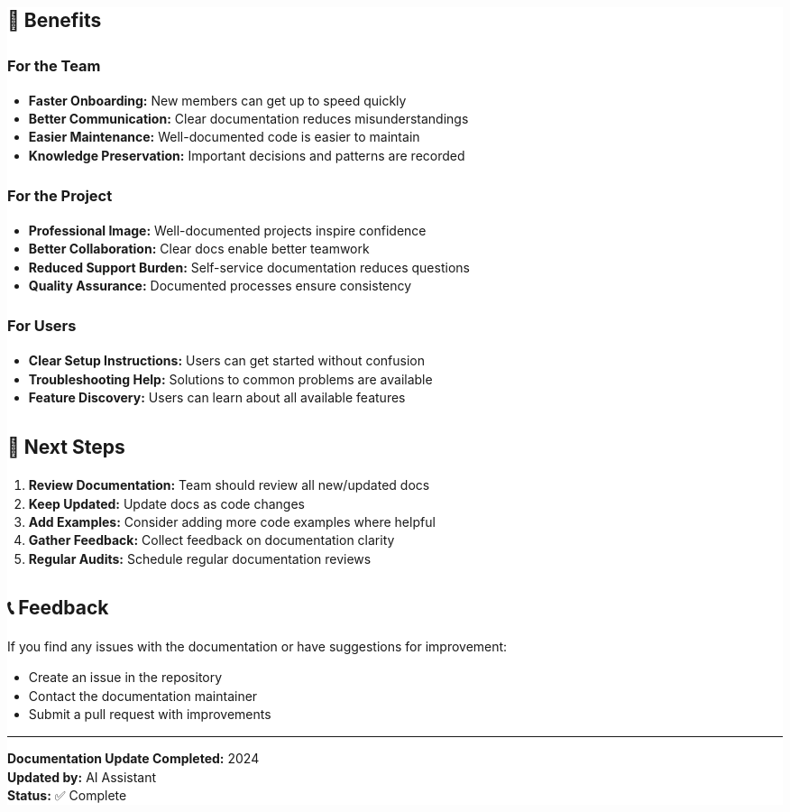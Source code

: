 ## 🌟 Benefits

### For the Team
- **Faster Onboarding:** New members can get up to speed quickly
- **Better Communication:** Clear documentation reduces misunderstandings
- **Easier Maintenance:** Well-documented code is easier to maintain
- **Knowledge Preservation:** Important decisions and patterns are recorded

### For the Project
- **Professional Image:** Well-documented projects inspire confidence
- **Better Collaboration:** Clear docs enable better teamwork
- **Reduced Support Burden:** Self-service documentation reduces questions
- **Quality Assurance:** Documented processes ensure consistency

### For Users
- **Clear Setup Instructions:** Users can get started without confusion
- **Troubleshooting Help:** Solutions to common problems are available
- **Feature Discovery:** Users can learn about all available features

## 📌 Next Steps

1. **Review Documentation:** Team should review all new/updated docs
2. **Keep Updated:** Update docs as code changes
3. **Add Examples:** Consider adding more code examples where helpful
4. **Gather Feedback:** Collect feedback on documentation clarity
5. **Regular Audits:** Schedule regular documentation reviews

## 📞 Feedback

If you find any issues with the documentation or have suggestions for improvement:
- Create an issue in the repository
- Contact the documentation maintainer
- Submit a pull request with improvements

---

**Documentation Update Completed:** 2024  
**Updated by:** AI Assistant  
**Status:** ✅ Complete
